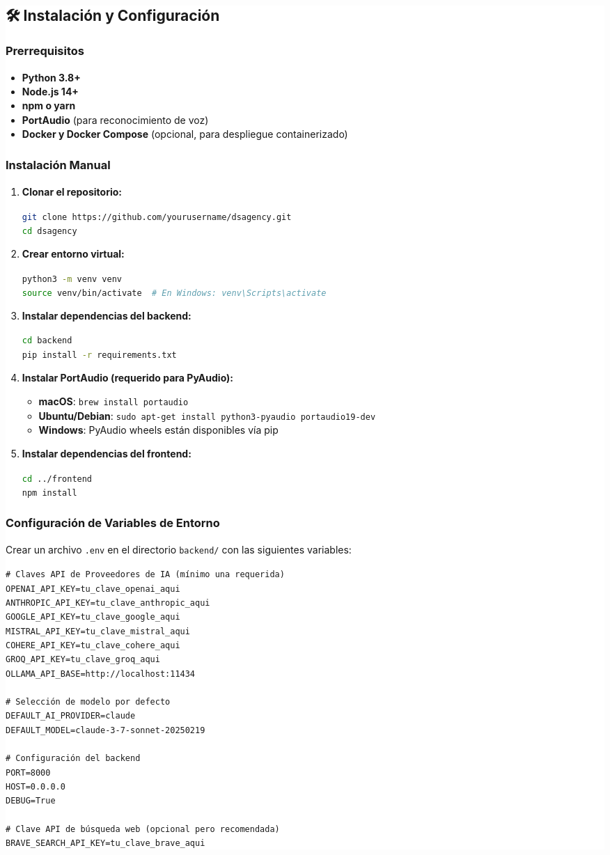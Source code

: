 ## 🛠️ Instalación y Configuración

### Prerrequisitos

- **Python 3.8+**
- **Node.js 14+**
- **npm o yarn**
- **PortAudio** (para reconocimiento de voz)
- **Docker y Docker Compose** (opcional, para despliegue containerizado)

### Instalación Manual

1. **Clonar el repositorio:**
   ```bash
   git clone https://github.com/yourusername/dsagency.git
   cd dsagency
   ```

2. **Crear entorno virtual:**
   ```bash
   python3 -m venv venv
   source venv/bin/activate  # En Windows: venv\Scripts\activate
   ```

3. **Instalar dependencias del backend:**
   ```bash
   cd backend
   pip install -r requirements.txt
   ```

4. **Instalar PortAudio (requerido para PyAudio):**
   - **macOS**: `brew install portaudio`
   - **Ubuntu/Debian**: `sudo apt-get install python3-pyaudio portaudio19-dev`
   - **Windows**: PyAudio wheels están disponibles vía pip

5. **Instalar dependencias del frontend:**
   ```bash
   cd ../frontend
   npm install
   ```

### Configuración de Variables de Entorno

Crear un archivo `.env` en el directorio `backend/` con las siguientes variables:

```env
# Claves API de Proveedores de IA (mínimo una requerida)
OPENAI_API_KEY=tu_clave_openai_aqui
ANTHROPIC_API_KEY=tu_clave_anthropic_aqui
GOOGLE_API_KEY=tu_clave_google_aqui
MISTRAL_API_KEY=tu_clave_mistral_aqui
COHERE_API_KEY=tu_clave_cohere_aqui
GROQ_API_KEY=tu_clave_groq_aqui
OLLAMA_API_BASE=http://localhost:11434

# Selección de modelo por defecto
DEFAULT_AI_PROVIDER=claude
DEFAULT_MODEL=claude-3-7-sonnet-20250219

# Configuración del backend
PORT=8000
HOST=0.0.0.0
DEBUG=True

# Clave API de búsqueda web (opcional pero recomendada)
BRAVE_SEARCH_API_KEY=tu_clave_brave_aqui
```
